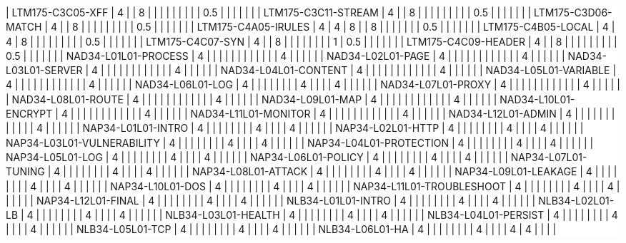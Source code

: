 | LTM175-C3C05-XFF           | 4   |     | 8   |     |     |     |     |     |     |      |     | 0.5 |     |     |     |     |         |
| LTM175-C3C11-STREAM        | 4   |     | 8   |     |     |     |     |     |     |      |     | 0.5 |     |     |     |     |         |
| LTM175-C3D06-MATCH         | 4   |     | 8   |     |     |     |     |     |     |      |     | 0.5 |     |     |     |     |         |
| LTM175-C4A05-IRULES        | 4   | 4   | 8   |     | 8   |     |     |     |     |      |     | 0.5 |     |     |     |     |         |
| LTM175-C4B05-LOCAL         | 4   | 4   | 8   |     |     |     |     |     |     |      |     | 0.5 |     |     |     |     |         |
| LTM175-C4C07-SYN           | 4   |     | 8   |     |     |     |     |     |     |      | 1   | 0.5 |     |     |     |     |         |
| LTM175-C4C09-HEADER        | 4   |     | 8   |     |     |     |     |     |     |      |     | 0.5 |     |     |     |     |         |
| NAD34-L01L01-PROCESS       | 4   |     |     |     |     |     |     |     |     |      |     |     | 4   |     |     |     |         |
| NAD34-L02L01-PAGE          | 4   |     |     |     |     |     |     |     |     |      |     |     | 4   |     |     |     |         |
| NAD34-L03L01-SERVER        | 4   |     |     |     |     |     |     |     |     |      |     |     | 4   |     |     |     |         |
| NAD34-L04L01-CONTENT       | 4   |     |     |     |     |     |     |     |     |      |     |     | 4   |     |     |     |         |
| NAD34-L05L01-VARIABLE      | 4   |     |     |     |     |     |     |     |     |      |     |     | 4   |     |     |     |         |
| NAD34-L06L01-LOG           | 4   |     |     |     |     |     |     |     | 4   |      |     |     | 4   |     |     |     |         |
| NAD34-L07L01-PROXY         | 4   |     |     |     |     |     |     |     |     |      |     |     | 4   |     |     |     |         |
| NAD34-L08L01-ROUTE         | 4   |     |     |     |     |     |     |     |     |      |     |     | 4   |     |     |     |         |
| NAD34-L09L01-MAP           | 4   |     |     |     |     |     |     |     |     |      |     |     | 4   |     |     |     |         |
| NAD34-L10L01-ENCRYPT       | 4   |     |     |     |     |     |     |     |     |      |     |     | 4   |     |     |     |         |
| NAD34-L11L01-MONITOR       | 4   |     |     |     |     |     |     |     |     |      |     |     | 4   |     |     |     |         |
| NAD34-L12L01-ADMIN         | 4   |     |     |     |     |     |     |     |     |      |     |     | 4   |     |     |     |         |
| NAP34-L01L01-INTRO         | 4   |     |     |     |     |     |     |     | 4   |      |     |     | 4   |     |     |     |         |
| NAP34-L02L01-HTTP          | 4   |     |     |     |     |     |     |     | 4   |      |     |     | 4   |     |     |     |         |
| NAP34-L03L01-VULNERABILITY | 4   |     |     |     |     |     |     |     | 4   |      |     |     | 4   |     |     |     |         |
| NAP34-L04L01-PROTECTION    | 4   |     |     |     |     |     |     |     | 4   |      |     |     | 4   |     |     |     |         |
| NAP34-L05L01-LOG           | 4   |     |     |     |     |     |     |     | 4   |      |     |     | 4   |     |     |     |         |
| NAP34-L06L01-POLICY        | 4   |     |     |     |     |     |     |     | 4   |      |     |     | 4   |     |     |     |         |
| NAP34-L07L01-TUNING        | 4   |     |     |     |     |     |     |     | 4   |      |     |     | 4   |     |     |     |         |
| NAP34-L08L01-ATTACK        | 4   |     |     |     |     |     |     |     | 4   |      |     |     | 4   |     |     |     |         |
| NAP34-L09L01-LEAKAGE       | 4   |     |     |     |     |     |     |     | 4   |      |     |     | 4   |     |     |     |         |
| NAP34-L10L01-DOS           | 4   |     |     |     |     |     |     |     | 4   |      |     |     | 4   |     |     |     |         |
| NAP34-L11L01-TROUBLESHOOT  | 4   |     |     |     |     |     |     |     | 4   |      |     |     | 4   |     |     |     |         |
| NAP34-L12L01-FINAL         | 4   |     |     |     |     |     |     |     | 4   |      |     |     | 4   |     |     |     |         |
| NLB34-L01L01-INTRO         | 4   |     |     |     |     |     |     |     | 4   |      |     |     | 4   |     |     |     |         |
| NLB34-L02L01-LB            | 4   |     |     |     |     |     |     |     | 4   |      |     |     | 4   |     |     |     |         |
| NLB34-L03L01-HEALTH        | 4   |     |     |     |     |     |     |     | 4   |      |     |     | 4   |     |     |     |         |
| NLB34-L04L01-PERSIST       | 4   |     |     |     |     |     |     |     | 4   |      |     |     | 4   |     |     |     |         |
| NLB34-L05L01-TCP           | 4   |     |     |     |     |     |     |     | 4   |      |     |     | 4   |     |     |     |         |
| NLB34-L06L01-HA            | 4   |     |     |     |     |     |     |     | 4   |      |     |     | 4   | 4   |     |     |         |